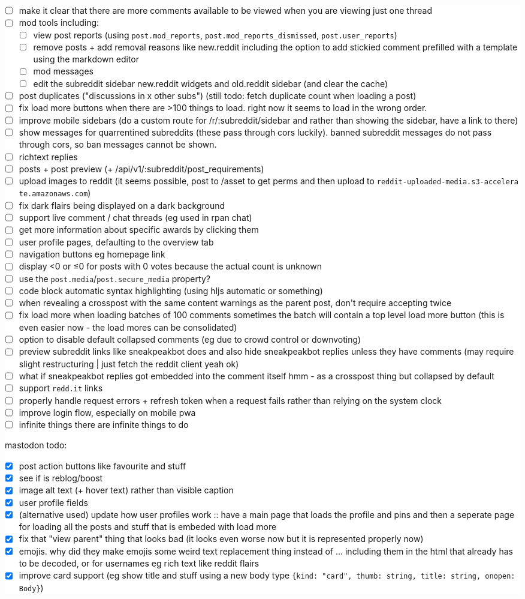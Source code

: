 - [ ] make it clear that there are more comments available to be viewed when you are viewing just one thread
- [ ] mod tools including:
  - [ ] view post reports (using `post.mod_reports`, `post.mod_reports_dismissed`, `post.user_reports`)
  - [ ] remove posts + add removal reasons like new.reddit including the option to add stickied comment prefilled with a template using the markdown editor
  - [ ] mod messages
  - [ ] edit the subreddit sidebar new.reddit widgets and old.reddit sidebar (and clear the cache)
- [ ] post duplicates ("discussions in x other subs") (still todo: fetch duplicate count when loading a post)
- [ ] fix load more buttons when there are >100 things to load. right now it seems to load in the wrong order.
- [ ] improve mobile sidebars (do a custom route for /r/:subreddit/sidebar and rather than showing the sidebar, have a link to there)
- [ ] show messages for quarrentined subreddits (these pass through cors luckily). banned subreddit messages
      do not pass through cors, so ban messages cannot be shown.
- [ ] richtext replies
- [ ] posts + post preview (+ /api/v1/:subreddit/post_requirements)
- [ ] upload images to reddit (it seems possible, post to /asset to get perms and then upload to `reddit-uploaded-media.s3-accelerate.amazonaws.com`)
- [ ] fix dark flairs being displayed on a dark background
- [ ] support live comment / chat threads (eg used in rpan chat)
- [ ] get more information about specific awards by clicking them
- [ ] user profile pages, defaulting to the overview tab
- [ ] navigation buttons eg homepage link
- [ ] display <0 or ≤0 for posts with 0 votes because the actual count is unknown
- [ ] use the `post.media`/`post.secure_media` property?
- [ ] code block automatic syntax highlighting (using hljs automatic or something)
- [ ] when revealing a crosspost with the same content warnings as the parent post, don't require accepting twice
- [ ] fix load more when loading batches of 100 comments sometimes the batch will contain a top level load more button (this is even easier now - the load mores can be consolidated)
- [ ] option to disable default collapsed comments (eg due to crowd control or downvoting)
- [ ] preview subreddit links like sneakpeakbot does and also hide sneakpeakbot replies unless they have comments (may require slight restructuring | just fetch the reddit client yeah ok)
- [ ] what if sneakpeakbot replies got embedded into the comment itself hmm - as a crosspost thing but collapsed by default
- [ ] support `redd.it` links
- [ ] properly handle request errors + refresh token when a request fails rather than relying on the system clock
- [ ] improve login flow, especially on mobile pwa
- [ ] infinite things there are infinite things to do

mastodon todo:

- [x] post action buttons like favourite and stuff
- [x] see if is reblog/boost
- [x] image alt text (+ hover text) rather than visible caption
- [x] user profile fields
- [x] (alternative used) update how user profiles work :: have a main page that loads the profile and pins and then a seperate page for loading all the posts and stuff that is embeded with load more
- [x] fix that "view parent" thing that looks bad (it looks even worse now but it is represented properly now)
- [x] emojis. why did they make emojis some weird text replacement thing instead of … including them in the html that already has to be decoded, or for usernames eg rich text like reddit flairs
- [x] improve card support (eg show title and stuff using a new body type `{kind: "card", thumb: string, title: string, onopen: Body}`)